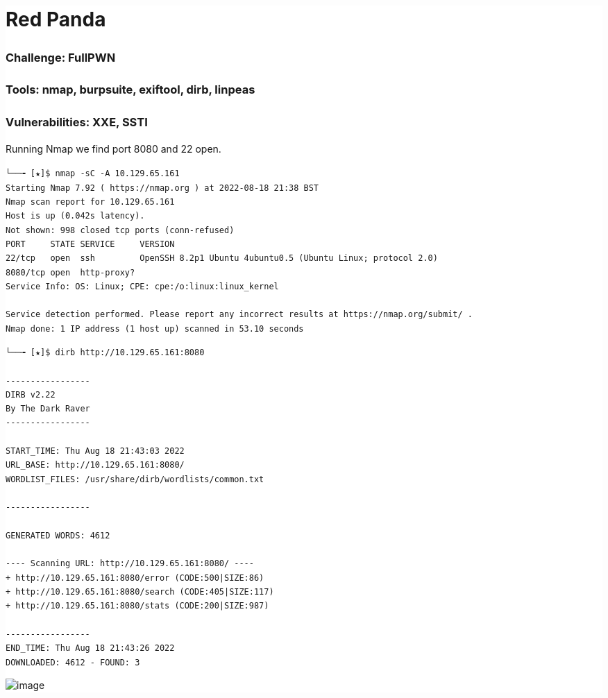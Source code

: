 # Red Panda

### Challenge: FullPWN

### Tools: nmap, burpsuite, exiftool, dirb, linpeas

### Vulnerabilities: XXE, SSTI

Running Nmap we find port 8080 and 22 open. 

```console
└──╼ [★]$ nmap -sC -A 10.129.65.161
Starting Nmap 7.92 ( https://nmap.org ) at 2022-08-18 21:38 BST
Nmap scan report for 10.129.65.161
Host is up (0.042s latency).
Not shown: 998 closed tcp ports (conn-refused)
PORT     STATE SERVICE     VERSION
22/tcp   open  ssh         OpenSSH 8.2p1 Ubuntu 4ubuntu0.5 (Ubuntu Linux; protocol 2.0)
8080/tcp open  http-proxy?
Service Info: OS: Linux; CPE: cpe:/o:linux:linux_kernel

Service detection performed. Please report any incorrect results at https://nmap.org/submit/ .
Nmap done: 1 IP address (1 host up) scanned in 53.10 seconds
```

```console
└──╼ [★]$ dirb http://10.129.65.161:8080

-----------------
DIRB v2.22    
By The Dark Raver
-----------------

START_TIME: Thu Aug 18 21:43:03 2022
URL_BASE: http://10.129.65.161:8080/
WORDLIST_FILES: /usr/share/dirb/wordlists/common.txt

-----------------

GENERATED WORDS: 4612                                                          

---- Scanning URL: http://10.129.65.161:8080/ ----
+ http://10.129.65.161:8080/error (CODE:500|SIZE:86)                           
+ http://10.129.65.161:8080/search (CODE:405|SIZE:117)                         
+ http://10.129.65.161:8080/stats (CODE:200|SIZE:987)                          
                                                                               
-----------------
END_TIME: Thu Aug 18 21:43:26 2022
DOWNLOADED: 4612 - FOUND: 3
```
![image](https://user-images.githubusercontent.com/105310322/185697499-087ba097-00f1-41dd-8468-e0414711e4d2.png)
